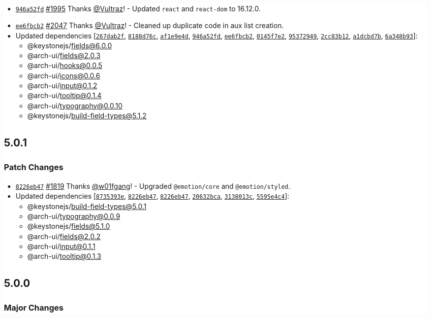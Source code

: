 - [`946a52fd`](https://github.com/keystonejs/keystone/commit/946a52fd7057bb73f4ffd465ef51498172926866) [#1995](https://github.com/keystonejs/keystone/pull/1995) Thanks [@Vultraz](https://github.com/Vultraz)! - Updated `react` and `react-dom` to 16.12.0.

* [`ee6fbcb2`](https://github.com/keystonejs/keystone/commit/ee6fbcb264a640f58332c50a2f502a4380c0d071) [#2047](https://github.com/keystonejs/keystone/pull/2047) Thanks [@Vultraz](https://github.com/Vultraz)! - Cleaned up duplicate code in aux list creation.
* Updated dependencies [[`267dab2f`](https://github.com/keystonejs/keystone/commit/267dab2fee5bbea711c417c13366862e8e0ab3be), [`8188d76c`](https://github.com/keystonejs/keystone/commit/8188d76cb3f5d3e112ef95fd4e1887db9a520d9d), [`af1e9e4d`](https://github.com/keystonejs/keystone/commit/af1e9e4d3b74753b903b20641b51df99184793df), [`946a52fd`](https://github.com/keystonejs/keystone/commit/946a52fd7057bb73f4ffd465ef51498172926866), [`ee6fbcb2`](https://github.com/keystonejs/keystone/commit/ee6fbcb264a640f58332c50a2f502a4380c0d071), [`0145f7e2`](https://github.com/keystonejs/keystone/commit/0145f7e21d9297e3037c709587eb3b4220ba3f01), [`95372949`](https://github.com/keystonejs/keystone/commit/953729498fd0c7f68c82f6d4e438808777887d36), [`2cc83b12`](https://github.com/keystonejs/keystone/commit/2cc83b12be757019ba25658139478e8f5b2b19c6), [`a1dcbd7b`](https://github.com/keystonejs/keystone/commit/a1dcbd7bd7448fdcacbfe9fb0196bfee3c4a5326), [`6a348b93`](https://github.com/keystonejs/keystone/commit/6a348b93607c305c4ba61c1406a4acd508f33f64)]:
  - @keystonejs/fields@6.0.0
  - @arch-ui/fields@2.0.3
  - @arch-ui/hooks@0.0.5
  - @arch-ui/icons@0.0.6
  - @arch-ui/input@0.1.2
  - @arch-ui/tooltip@0.1.4
  - @arch-ui/typography@0.0.10
  - @keystonejs/build-field-types@5.1.2

## 5.0.1

### Patch Changes

- [`8226eb47`](https://github.com/keystonejs/keystone/commit/8226eb4709ea8ad5773c900eaaa96068d3cb6bad) [#1819](https://github.com/keystonejs/keystone/pull/1819) Thanks [@w01fgang](https://github.com/w01fgang)! - Upgraded `@emotion/core` and `@emotion/styled`.
- Updated dependencies [[`8735393e`](https://github.com/keystonejs/keystone/commit/8735393ec7b01dd0491700244e915b4b47c1cc53), [`8226eb47`](https://github.com/keystonejs/keystone/commit/8226eb4709ea8ad5773c900eaaa96068d3cb6bad), [`8226eb47`](https://github.com/keystonejs/keystone/commit/8226eb4709ea8ad5773c900eaaa96068d3cb6bad), [`20632bca`](https://github.com/keystonejs/keystone/commit/20632bca495058f2845d36fe95650eede0a9ebdc), [`3138013c`](https://github.com/keystonejs/keystone/commit/3138013c49205bd7f9b05833ae6158ebeb281dc0), [`5595e4c4`](https://github.com/keystonejs/keystone/commit/5595e4c45c618fa7e13a3d91e3ea3892b4f10475)]:
  - @keystonejs/build-field-types@5.0.1
  - @arch-ui/typography@0.0.9
  - @keystonejs/fields@5.1.0
  - @arch-ui/fields@2.0.2
  - @arch-ui/input@0.1.1
  - @arch-ui/tooltip@0.1.3

## 5.0.0

### Major Changes
